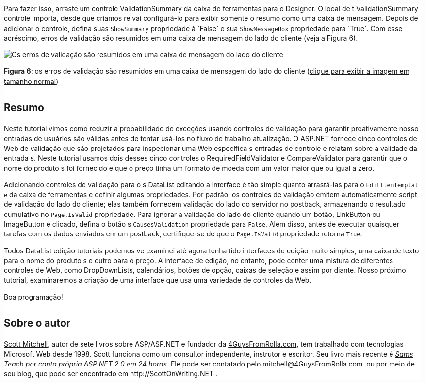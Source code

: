 Para fazer isso, arraste um controle ValidationSummary da caixa de ferramentas para o Designer. O local de t ValidationSummary controle importa, desde que criamos re vai configurá-lo para exibir somente o resumo como uma caixa de mensagem. Depois de adicionar o controle, defina suas [ `ShowSummary` propriedade](https://msdn.microsoft.com/library/system.web.ui.webcontrols.validationsummary.showsummary(VS.80).aspx) à `False` e sua [ `ShowMessageBox` propriedade](https://msdn.microsoft.com/library/system.web.ui.webcontrols.validationsummary.showmessagebox(VS.80).aspx) para `True`. Com esse acréscimo, erros de validação são resumidos em uma caixa de mensagem do lado do cliente (veja a Figura 6).


[![Os erros de validação são resumidos em uma caixa de mensagem do lado do cliente](adding-validation-controls-to-the-datalist-s-editing-interface-vb/_static/image17.png)](adding-validation-controls-to-the-datalist-s-editing-interface-vb/_static/image16.png)

**Figura 6**: os erros de validação são resumidos em uma caixa de mensagem do lado do cliente ([clique para exibir a imagem em tamanho normal](adding-validation-controls-to-the-datalist-s-editing-interface-vb/_static/image18.png))


## <a name="summary"></a>Resumo

Neste tutorial vimos como reduzir a probabilidade de exceções usando controles de validação para garantir proativamente nosso entradas de usuários são válidas antes de tentar usá-los no fluxo de trabalho atualização. O ASP.NET fornece cinco controles de Web de validação que são projetados para inspecionar uma Web específica s entradas de controle e relatam sobre a validade da entrada s. Neste tutorial usamos dois desses cinco controles o RequiredFieldValidator e CompareValidator para garantir que o nome do produto s foi fornecido e que o preço tinha um formato de moeda com um valor maior que ou igual a zero.

Adicionando controles de validação para o s DataList editando a interface é tão simple quanto arrastá-las para o `EditItemTemplate` da caixa de ferramentas e definir algumas propriedades. Por padrão, os controles de validação emitem automaticamente script de validação do lado do cliente; elas também fornecem validação do lado do servidor no postback, armazenando o resultado cumulativo no `Page.IsValid` propriedade. Para ignorar a validação do lado do cliente quando um botão, LinkButton ou ImageButton é clicado, defina o botão s `CausesValidation` propriedade para `False`. Além disso, antes de executar quaisquer tarefas com os dados enviados em um postback, certifique-se de que o `Page.IsValid` propriedade retorna `True`.

Todos DataList edição tutoriais podemos ve examinei até agora tenha tido interfaces de edição muito simples, uma caixa de texto para o nome do produto s e outro para o preço. A interface de edição, no entanto, pode conter uma mistura de diferentes controles de Web, como DropDownLists, calendários, botões de opção, caixas de seleção e assim por diante. Nosso próximo tutorial, examinaremos a criação de uma interface que usa uma variedade de controles da Web.

Boa programação!

## <a name="about-the-author"></a>Sobre o autor

[Scott Mitchell](http://www.4guysfromrolla.com/ScottMitchell.shtml), autor de sete livros sobre ASP/ASP.NET e fundador da [4GuysFromRolla.com](http://www.4guysfromrolla.com), tem trabalhado com tecnologias Microsoft Web desde 1998. Scott funciona como um consultor independente, instrutor e escritor. Seu livro mais recente é [ *Sams Teach por conta própria ASP.NET 2.0 em 24 horas*](https://www.amazon.com/exec/obidos/ASIN/0672327384/4guysfromrollaco). Ele pode ser contatado pelo [ mitchell@4GuysFromRolla.com.](mailto:mitchell@4GuysFromRolla.com) ou por meio de seu blog, que pode ser encontrado em [ http://ScottOnWriting.NET ](http://ScottOnWriting.NET).
